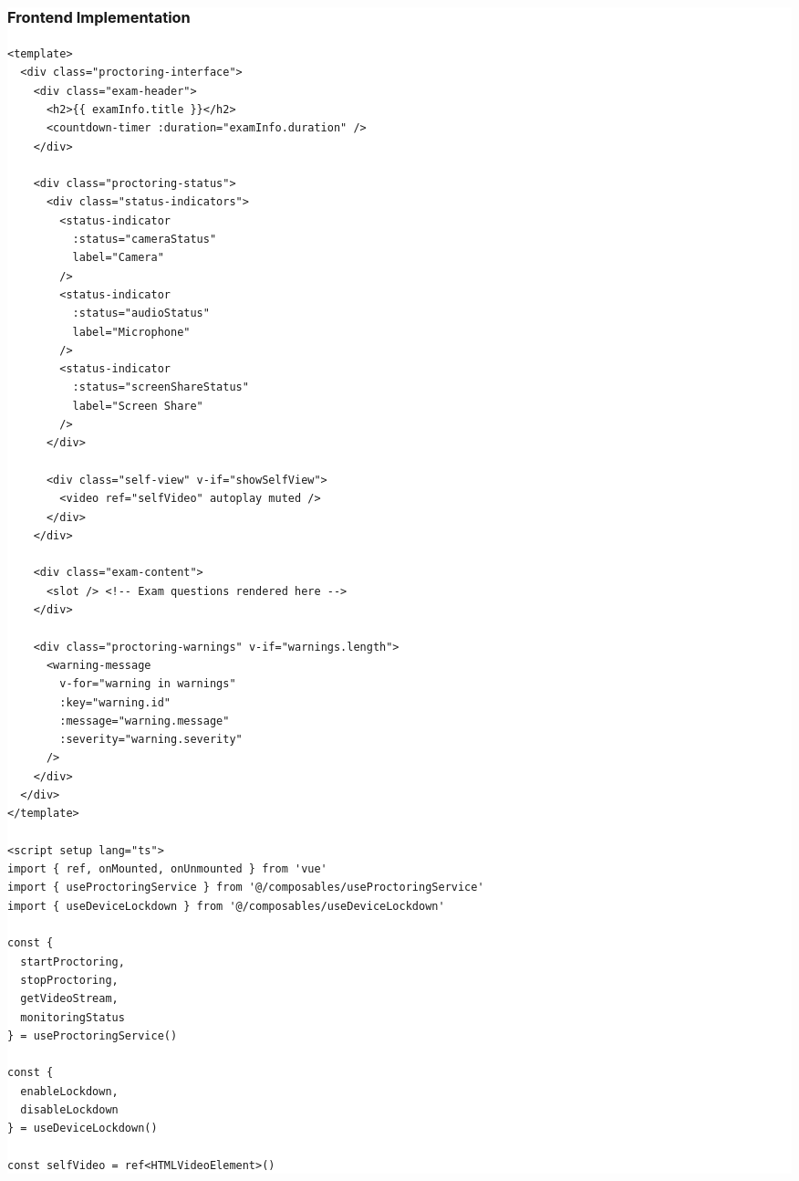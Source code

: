 ### Frontend Implementation
```vue
<template>
  <div class="proctoring-interface">
    <div class="exam-header">
      <h2>{{ examInfo.title }}</h2>
      <countdown-timer :duration="examInfo.duration" />
    </div>
    
    <div class="proctoring-status">
      <div class="status-indicators">
        <status-indicator 
          :status="cameraStatus" 
          label="Camera"
        />
        <status-indicator 
          :status="audioStatus" 
          label="Microphone"
        />
        <status-indicator 
          :status="screenShareStatus" 
          label="Screen Share"
        />
      </div>
      
      <div class="self-view" v-if="showSelfView">
        <video ref="selfVideo" autoplay muted />
      </div>
    </div>
    
    <div class="exam-content">
      <slot /> <!-- Exam questions rendered here -->
    </div>
    
    <div class="proctoring-warnings" v-if="warnings.length">
      <warning-message 
        v-for="warning in warnings" 
        :key="warning.id"
        :message="warning.message"
        :severity="warning.severity"
      />
    </div>
  </div>
</template>

<script setup lang="ts">
import { ref, onMounted, onUnmounted } from 'vue'
import { useProctoringService } from '@/composables/useProctoringService'
import { useDeviceLockdown } from '@/composables/useDeviceLockdown'

const { 
  startProctoring, 
  stopProctoring, 
  getVideoStream,
  monitoringStatus 
} = useProctoringService()

const { 
  enableLockdown, 
  disableLockdown 
} = useDeviceLockdown()

const selfVideo = ref<HTMLVideoElement>()
```